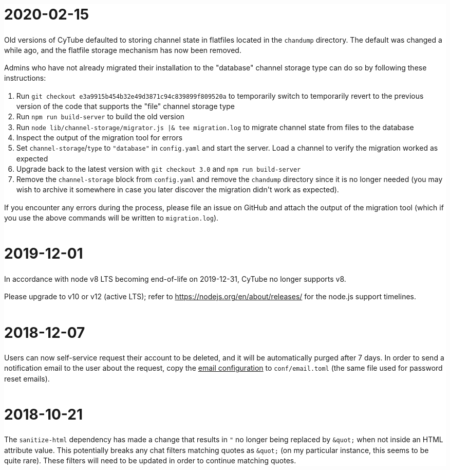 2020-02-15
==========

Old versions of CyTube defaulted to storing channel state in flatfiles located
in the `chandump` directory.  The default was changed a while ago, and the
flatfile storage mechanism has now been removed.

Admins who have not already migrated their installation to the "database"
channel storage type can do so by following these instructions:

  1. Run `git checkout e3a9915b454b32e49d3871c94c839899f809520a` to temporarily
     switch to temporarily revert to the previous version of the code that
     supports the "file" channel storage type
  2. Run `npm run build-server` to build the old version
  3. Run `node lib/channel-storage/migrator.js |& tee migration.log` to migrate
     channel state from files to the database
  4. Inspect the output of the migration tool for errors
  5. Set `channel-storage`/`type` to `"database"` in `config.yaml` and start the
     server.  Load a channel to verify the migration worked as expected
  6. Upgrade back to the latest version with `git checkout 3.0` and `npm run
     build-server`
  7. Remove the `channel-storage` block from `config.yaml` and remove the
     `chandump` directory since it is no longer needed (you may wish to archive
     it somewhere in case you later discover the migration didn't work as
     expected).

If you encounter any errors during the process, please file an issue on GitHub
and attach the output of the migration tool (which if you use the above commands
will be written to `migration.log`).

2019-12-01
==========

In accordance with node v8 LTS becoming end-of-life on 2019-12-31, CyTube no
longer supports v8.

Please upgrade to v10 or v12 (active LTS); refer to
https://nodejs.org/en/about/releases/ for the node.js support timelines.

2018-12-07
==========

Users can now self-service request their account to be deleted, and it will be
automatically purged after 7 days.  In order to send a notification email to
the user about the request, copy the [email
configuration](https://github.com/calzoneman/sync/blob/3.0/conf/example/email.toml#L43)
to `conf/email.toml` (the same file used for password reset emails).

2018-10-21
==========

The `sanitize-html` dependency has made a change that results in `"` no longer
being replaced by `&quot;` when not inside an HTML attribute value.  This
potentially breaks any chat filters matching quotes as `&quot;` (on my
particular instance, this seems to be quite rare).  These filters will need to
be updated in order to continue matching quotes.
